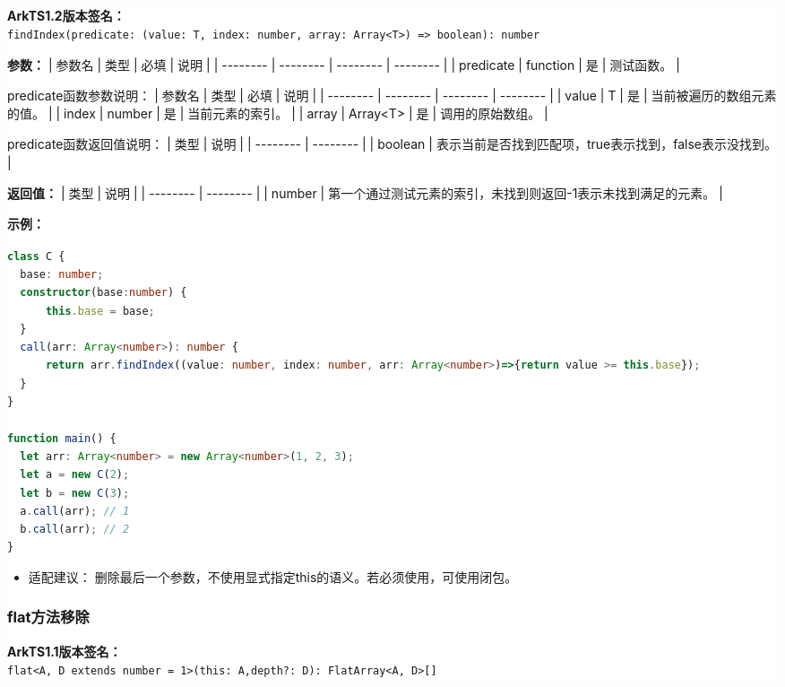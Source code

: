 **ArkTS1.2版本签名：**  
  `findIndex(predicate: (value: T, index: number, array: Array<T>) => boolean): number`

**参数：**
  | 参数名 | 类型 | 必填 | 说明 |
  | -------- | -------- | -------- | -------- |
  | predicate | function | 是 | 测试函数。 |

predicate函数参数说明：
  | 参数名 | 类型 | 必填 | 说明 |
  | -------- | -------- | -------- | -------- |
  | value | T | 是 | 当前被遍历的数组元素的值。 |
  | index | number | 是 | 当前元素的索引。 |
  | array | Array\<T> | 是 | 调用的原始数组。 |

predicate函数返回值说明：
  | 类型 | 说明 |
  | -------- | -------- |
  | boolean | 表示当前是否找到匹配项，true表示找到，false表示没找到。 |

**返回值：**
  | 类型 | 说明 |
  | -------- | -------- |
  | number | 第一个通过测试元素的索引，未找到则返回-1表示未找到满足的元素。 |

**示例：**  
  ```typescript
  class C {
    base: number;
    constructor(base:number) {
        this.base = base;
    }
    call(arr: Array<number>): number {
        return arr.findIndex((value: number, index: number, arr: Array<number>)=>{return value >= this.base});
    }
  }
  
  function main() {
    let arr: Array<number> = new Array<number>(1, 2, 3);
    let a = new C(2);
    let b = new C(3);
    a.call(arr); // 1
    b.call(arr); // 2
  }
  ```

- 适配建议：
  删除最后一个参数，不使用显式指定this的语义。若必须使用，可使用闭包。

### flat方法移除
**ArkTS1.1版本签名：**  
  `flat<A, D extends number = 1>(this: A,depth?: D): FlatArray<A, D>[]`
